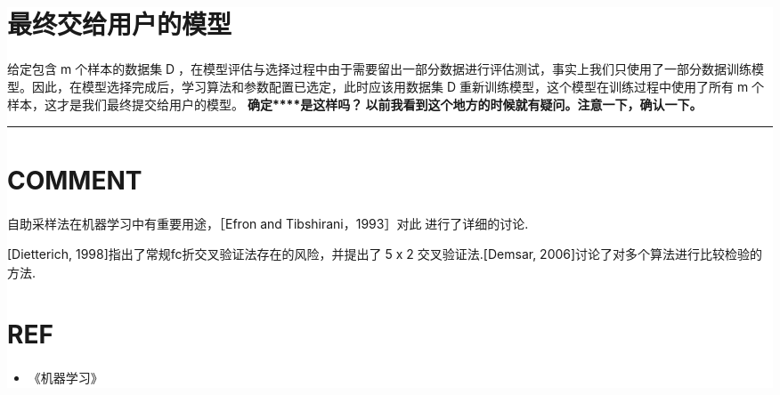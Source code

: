 

# 最终交给用户的模型


给定包含 m 个样本的数据集 D ，在模型评估与选择过程中由于需要留出一部分数据进行评估测试，事实上我们只使用了一部分数据训练模型。因此，在模型选择完成后，学习算法和参数配置已选定，此时应该用数据集 D 重新训练模型，这个模型在训练过程中使用了所有 m 个样本，这才是我们最终提交给用户的模型。 **确定****是这样吗？ 以前我看到这个地方的时候就有疑问。注意一下，确认一下。**













* * *





# COMMENT


自助采样法在机器学习中有重要用途，［Efron and Tibshirani，1993］对此 进行了详细的讨论.

[Dietterich, 1998]指出了常规fc折交叉验证法存在的风险，并提出了 5 x 2 交叉验证法.[Demsar, 2006]讨论了对多个算法进行比较检验的方法.



# REF

* 《机器学习》
